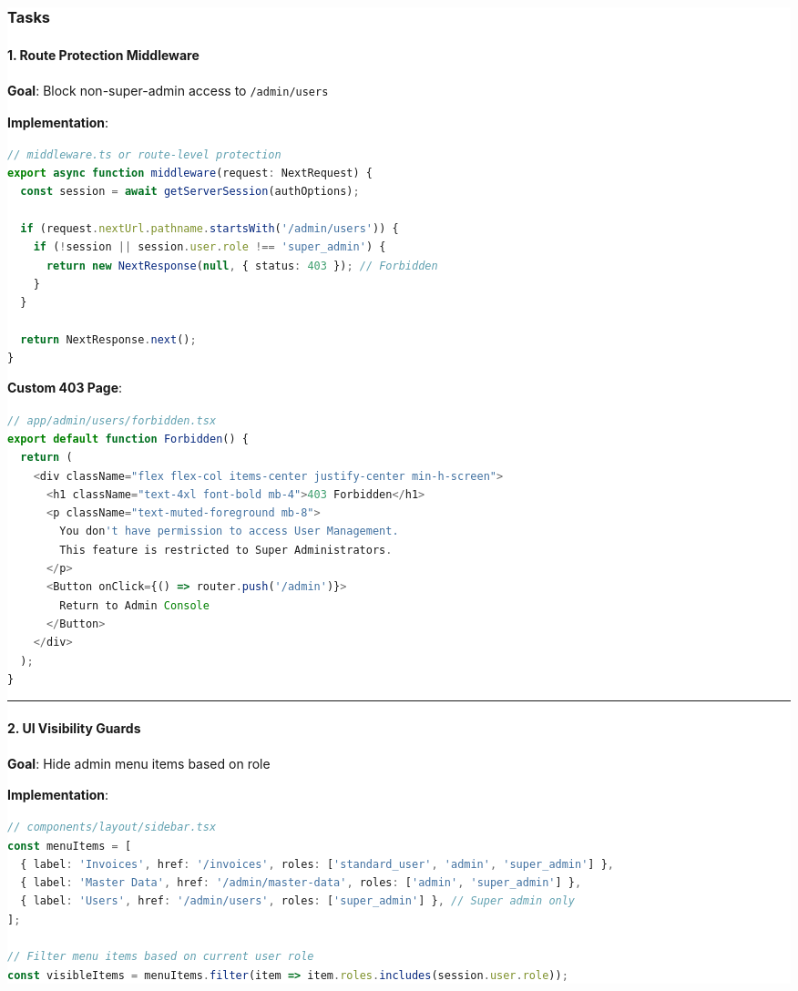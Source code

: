 ### Tasks

#### 1. Route Protection Middleware

**Goal**: Block non-super-admin access to `/admin/users`

**Implementation**:
```typescript
// middleware.ts or route-level protection
export async function middleware(request: NextRequest) {
  const session = await getServerSession(authOptions);

  if (request.nextUrl.pathname.startsWith('/admin/users')) {
    if (!session || session.user.role !== 'super_admin') {
      return new NextResponse(null, { status: 403 }); // Forbidden
    }
  }

  return NextResponse.next();
}
```

**Custom 403 Page**:
```typescript
// app/admin/users/forbidden.tsx
export default function Forbidden() {
  return (
    <div className="flex flex-col items-center justify-center min-h-screen">
      <h1 className="text-4xl font-bold mb-4">403 Forbidden</h1>
      <p className="text-muted-foreground mb-8">
        You don't have permission to access User Management.
        This feature is restricted to Super Administrators.
      </p>
      <Button onClick={() => router.push('/admin')}>
        Return to Admin Console
      </Button>
    </div>
  );
}
```

---

#### 2. UI Visibility Guards

**Goal**: Hide admin menu items based on role

**Implementation**:
```typescript
// components/layout/sidebar.tsx
const menuItems = [
  { label: 'Invoices', href: '/invoices', roles: ['standard_user', 'admin', 'super_admin'] },
  { label: 'Master Data', href: '/admin/master-data', roles: ['admin', 'super_admin'] },
  { label: 'Users', href: '/admin/users', roles: ['super_admin'] }, // Super admin only
];

// Filter menu items based on current user role
const visibleItems = menuItems.filter(item => item.roles.includes(session.user.role));
```
